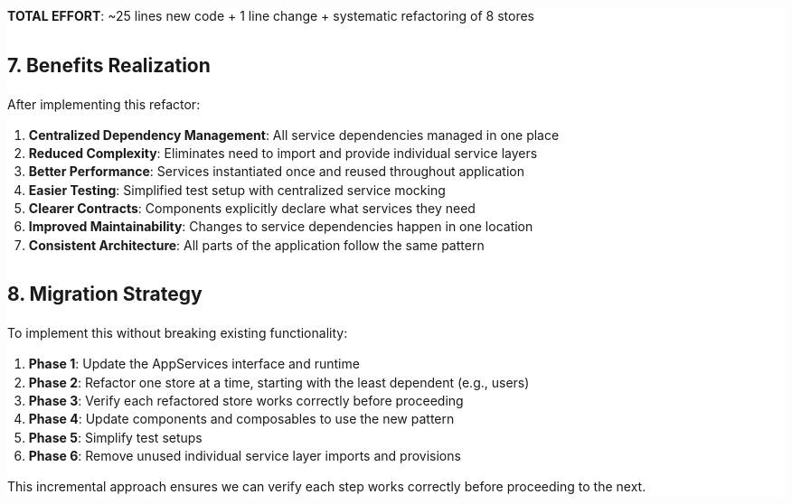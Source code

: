 **TOTAL EFFORT**: ~25 lines new code + 1 line change + systematic refactoring of 8 stores

## 7. Benefits Realization

After implementing this refactor:

1. **Centralized Dependency Management**: All service dependencies managed in one place
2. **Reduced Complexity**: Eliminates need to import and provide individual service layers
3. **Better Performance**: Services instantiated once and reused throughout application
4. **Easier Testing**: Simplified test setup with centralized service mocking
5. **Clearer Contracts**: Components explicitly declare what services they need
6. **Improved Maintainability**: Changes to service dependencies happen in one location
7. **Consistent Architecture**: All parts of the application follow the same pattern

## 8. Migration Strategy

To implement this without breaking existing functionality:

1. **Phase 1**: Update the AppServices interface and runtime
2. **Phase 2**: Refactor one store at a time, starting with the least dependent (e.g., users)
3. **Phase 3**: Verify each refactored store works correctly before proceeding
4. **Phase 4**: Update components and composables to use the new pattern
5. **Phase 5**: Simplify test setups
6. **Phase 6**: Remove unused individual service layer imports and provisions

This incremental approach ensures we can verify each step works correctly before proceeding to the next.
